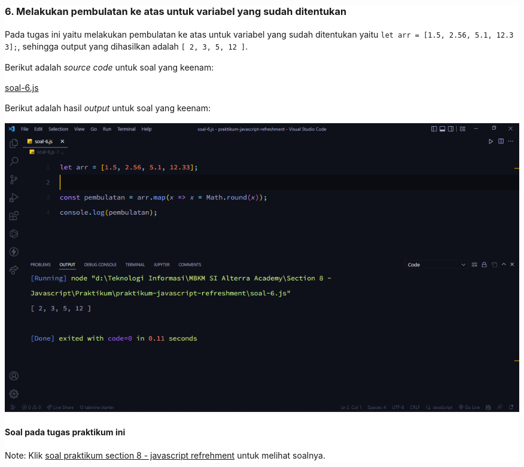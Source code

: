 ### 6. Melakukan pembulatan ke atas untuk variabel yang sudah ditentukan

Pada tugas ini yaitu melakukan pembulatan ke atas untuk variabel yang sudah ditentukan yaitu `let arr = [1.5, 2.56, 5.1, 12.33];`, sehingga output yang dihasilkan adalah `[ 2, 3, 5, 12 ]`.

Berikut adalah _source code_ untuk soal yang keenam:

[soal-6.js](./praktikum/soal-6.js)

Berikut adalah hasil _output_ untuk soal yang keenam:

![soal-6](./screenshots/soal-6.png)

#### Soal pada tugas praktikum ini

Note: Klik [soal praktikum section 8 - javascript refrehment](https://docs.google.com/document/d/1Ke6H5HerrxYGt6QuDHtCCbqQwPUFcgGLoFI1a0n-6D8/edit?usp=sharing) untuk melihat soalnya.
